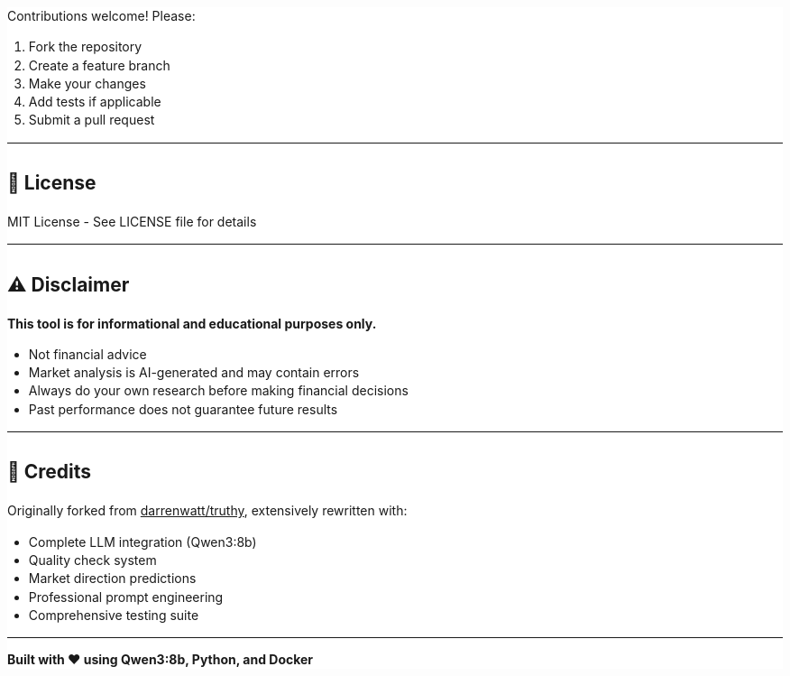 Contributions welcome! Please:

1. Fork the repository
2. Create a feature branch
3. Make your changes
4. Add tests if applicable
5. Submit a pull request

---

## 📄 License

MIT License - See LICENSE file for details

---

## ⚠️ Disclaimer

**This tool is for informational and educational purposes only.**

- Not financial advice
- Market analysis is AI-generated and may contain errors
- Always do your own research before making financial decisions
- Past performance does not guarantee future results

---

## 🙏 Credits

Originally forked from [darrenwatt/truthy](https://github.com/darrenwatt/truthy), extensively rewritten with:
- Complete LLM integration (Qwen3:8b)
- Quality check system
- Market direction predictions
- Professional prompt engineering
- Comprehensive testing suite

---

**Built with ❤️ using Qwen3:8b, Python, and Docker**
